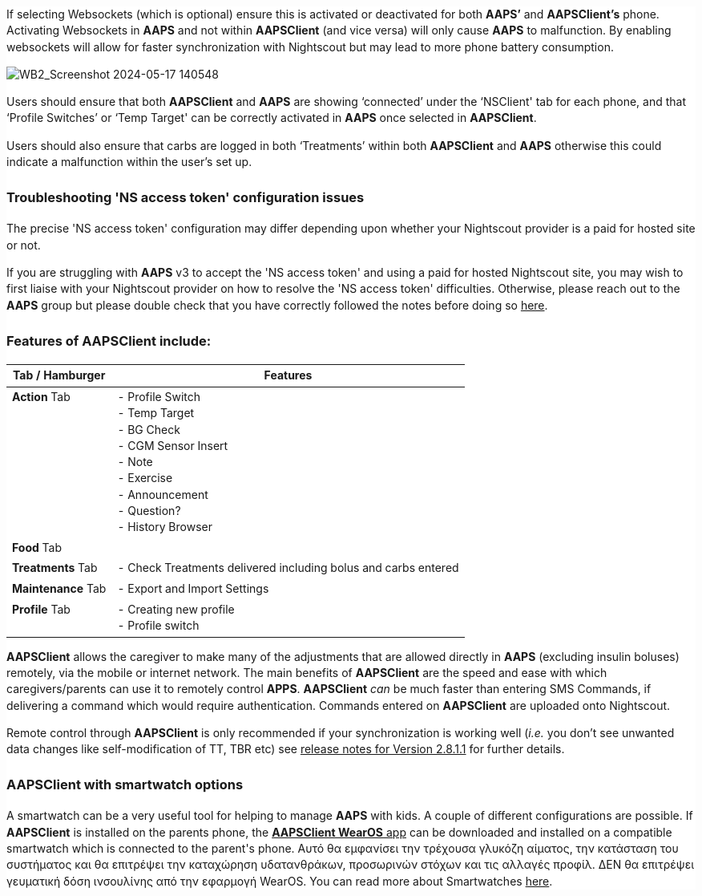If selecting Websockets (which is optional) ensure this is activated or deactivated for both __AAPS’__ and __AAPSClient’s__ phone. Activating Websockets in __AAPS__ and not within __AAPSClient__ (and vice versa) will only cause __AAPS__ to malfunction. By enabling websockets will allow for faster synchronization with Nightscout but may lead to more phone battery consumption.

![WB2_Screenshot 2024-05-17 140548](../images/d9a7dc5-b3ea-4bf3-9286-313f329b1966.png)


Users should ensure that both __AAPSClient__ and __AAPS__ are showing  ‘connected’ under the ‘NSClient' tab for each phone, and that ‘Profile Switches’ or ‘Temp Target' can be correctly activated in __AAPS__ once selected in __AAPSClient__.

Users should also ensure that carbs are logged in both ‘Treatments’ within both __AAPSClient__ and __AAPS__ otherwise this could indicate a malfunction within the user’s set up.

### Troubleshooting 'NS access token' configuration issues

The precise 'NS access token' configuration may differ depending upon whether your Nightscout provider is a paid for hosted site or not.

If you are struggling with **AAPS** v3 to accept the 'NS access token' and using a paid for hosted Nightscout site, you may wish to first liaise with your Nightscout provider on how to resolve the 'NS access token' difficulties. Otherwise, please reach out to the **AAPS** group but please double check that you have correctly followed the notes before doing so [here](https://nightscout.github.io/nightscout/security/#create-a-token).

### Features of AAPSClient include:

| Tab / Hamburger     | Features                                                                                                                                                                                              |
| ------------------- | ----------------------------------------------------------------------------------------------------------------------------------------------------------------------------------------------------- |
| **Action** Tab      | - Profile Switch <br>- Temp Target<br>- BG Check<br>- CGM Sensor Insert<br>- Note<br>- Exercise<br>- Announcement<br>- Question?<br>- History Browser |
| **Food** Tab        |                                                                                                                                                                                                       |
| **Treatments** Tab  | - Check Treatments delivered including bolus and carbs entered                                                                                                                                        |
| **Maintenance** Tab | - Export and Import Settings                                                                                                                                                                          |
| **Profile** Tab     | - Creating new profile<br>- Profile switch                                                                                                                                                      |

**AAPSClient** allows the caregiver to make many of the adjustments that are allowed directly in **AAPS** (excluding insulin boluses) remotely, via the mobile or internet network. The main benefits of **AAPSClient** are the speed and ease with which caregivers/parents can use it to remotely control **APPS**. __AAPSClient__ _can_ be much faster than entering SMS Commands, if delivering a command which would require authentication. Commands entered on **AAPSClient** are uploaded onto Nightscout.

Remote control through **AAPSClient** is only recommended if your synchronization is working well (_i.e._ you don’t see unwanted data changes like self-modification of TT, TBR etc) see [release notes for Version 2.8.1.1](#important-hints-2-8-1-1) for further details.

### AAPSClient with smartwatch options

A smartwatch can be a very useful tool for helping to manage **AAPS** with kids. A couple of different configurations are possible. If **AAPSClient** is installed on the parents phone, the [**AAPSClient WearOS** app](https://github.com/nightscout/AndroidAPS/releases/) can be downloaded and installed on a compatible smartwatch which is connected to the parent's phone. Αυτό θα εμφανίσει την τρέχουσα γλυκόζη αίματος, την κατάσταση του συστήματος και θα επιτρέψει την καταχώρηση υδατανθράκων, προσωρινών στόχων και τις αλλαγές προφίλ. ΔΕΝ θα επιτρέψει γευματική δόση ινσουλίνης από την εφαρμογή WearOS. You can read more about Smartwatches [here](#4-smartwatches).
